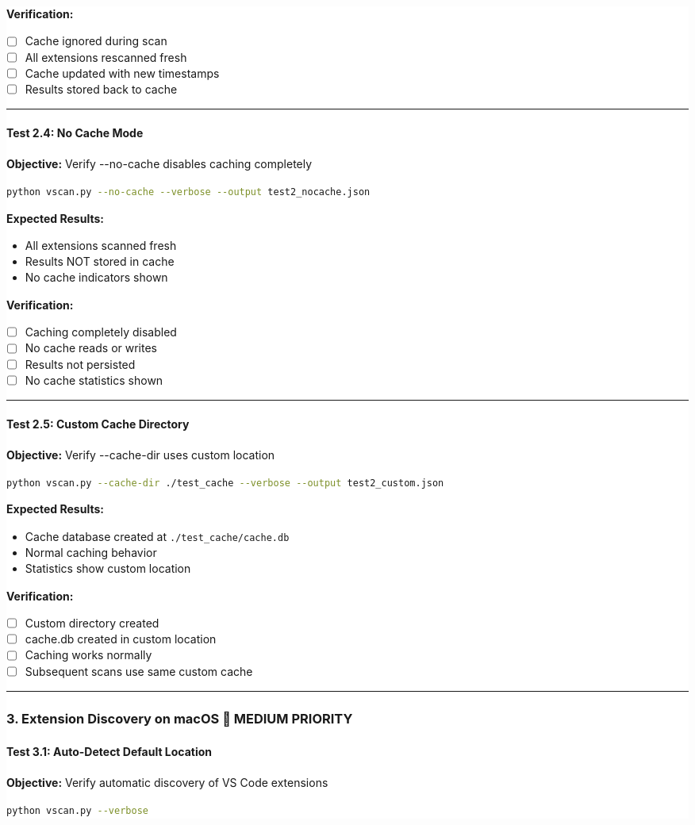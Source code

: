 **Verification:**
- [ ] Cache ignored during scan
- [ ] All extensions rescanned fresh
- [ ] Cache updated with new timestamps
- [ ] Results stored back to cache

---

#### Test 2.4: No Cache Mode
**Objective:** Verify --no-cache disables caching completely

```bash
python vscan.py --no-cache --verbose --output test2_nocache.json
```

**Expected Results:**
- All extensions scanned fresh
- Results NOT stored in cache
- No cache indicators shown

**Verification:**
- [ ] Caching completely disabled
- [ ] No cache reads or writes
- [ ] Results not persisted
- [ ] No cache statistics shown

---

#### Test 2.5: Custom Cache Directory
**Objective:** Verify --cache-dir uses custom location

```bash
python vscan.py --cache-dir ./test_cache --verbose --output test2_custom.json
```

**Expected Results:**
- Cache database created at `./test_cache/cache.db`
- Normal caching behavior
- Statistics show custom location

**Verification:**
- [ ] Custom directory created
- [ ] cache.db created in custom location
- [ ] Caching works normally
- [ ] Subsequent scans use same custom cache

---

### 3. Extension Discovery on macOS 🎯 MEDIUM PRIORITY

#### Test 3.1: Auto-Detect Default Location
**Objective:** Verify automatic discovery of VS Code extensions

```bash
python vscan.py --verbose
```

